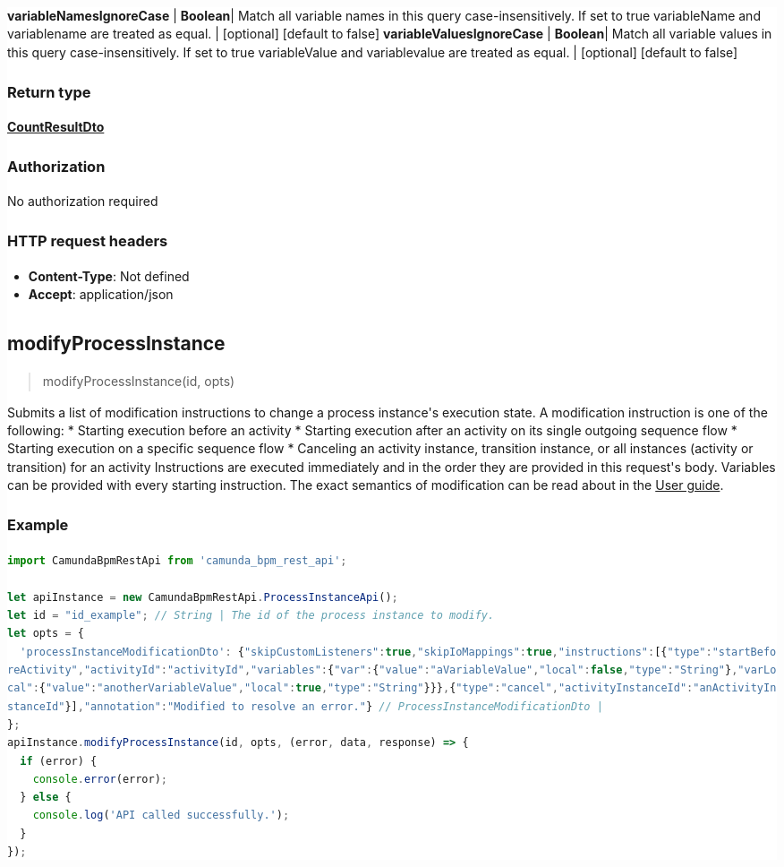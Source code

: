 **variableNamesIgnoreCase** | **Boolean**| Match all variable names in this query case-insensitively. If set to true variableName and variablename are treated as equal. | [optional] [default to false]
 **variableValuesIgnoreCase** | **Boolean**| Match all variable values in this query case-insensitively. If set to true variableValue and variablevalue are treated as equal. | [optional] [default to false]

### Return type

[**CountResultDto**](CountResultDto.md)

### Authorization

No authorization required

### HTTP request headers

- **Content-Type**: Not defined
- **Accept**: application/json


## modifyProcessInstance

> modifyProcessInstance(id, opts)



Submits a list of modification instructions to change a process instance&#39;s execution state. A modification instruction is one of the following:  * Starting execution before an activity * Starting execution after an activity on its single outgoing sequence flow * Starting execution on a specific sequence flow * Canceling an activity instance, transition instance, or all instances (activity or transition) for an activity  Instructions are executed immediately and in the order they are provided in this request&#39;s body. Variables can be provided with every starting instruction.  The exact semantics of modification can be read about in the [User guide](https://docs.camunda.org/manual/develop/user-guide/process-engine/process-instance-modification/).

### Example

```javascript
import CamundaBpmRestApi from 'camunda_bpm_rest_api';

let apiInstance = new CamundaBpmRestApi.ProcessInstanceApi();
let id = "id_example"; // String | The id of the process instance to modify.
let opts = {
  'processInstanceModificationDto': {"skipCustomListeners":true,"skipIoMappings":true,"instructions":[{"type":"startBeforeActivity","activityId":"activityId","variables":{"var":{"value":"aVariableValue","local":false,"type":"String"},"varLocal":{"value":"anotherVariableValue","local":true,"type":"String"}}},{"type":"cancel","activityInstanceId":"anActivityInstanceId"}],"annotation":"Modified to resolve an error."} // ProcessInstanceModificationDto | 
};
apiInstance.modifyProcessInstance(id, opts, (error, data, response) => {
  if (error) {
    console.error(error);
  } else {
    console.log('API called successfully.');
  }
});
```
